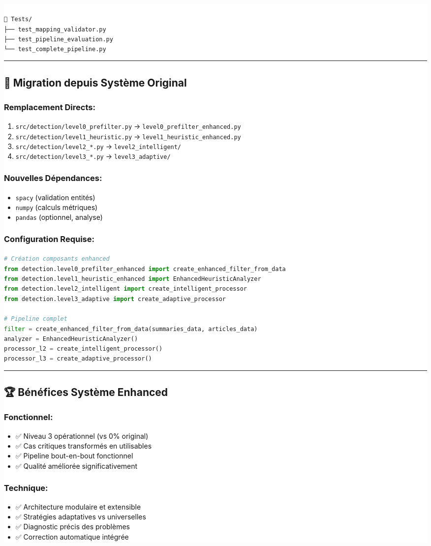 ```

🧪 Tests/
├── test_mapping_validator.py
├── test_pipeline_evaluation.py  
└── test_complete_pipeline.py
```

---

## 🎯 Migration depuis Système Original

### **Remplacement Directs**:
1. `src/detection/level0_prefilter.py` → `level0_prefilter_enhanced.py`
2. `src/detection/level1_heuristic.py` → `level1_heuristic_enhanced.py`  
3. `src/detection/level2_*.py` → `level2_intelligent/`
4. `src/detection/level3_*.py` → `level3_adaptive/`

### **Nouvelles Dépendances**:
- `spacy` (validation entités)
- `numpy` (calculs métriques)
- `pandas` (optionnel, analyse)

### **Configuration Requise**:
```python
# Création composants enhanced
from detection.level0_prefilter_enhanced import create_enhanced_filter_from_data
from detection.level1_heuristic_enhanced import EnhancedHeuristicAnalyzer  
from detection.level2_intelligent import create_intelligent_processor
from detection.level3_adaptive import create_adaptive_processor

# Pipeline complet
filter = create_enhanced_filter_from_data(summaries_data, articles_data)
analyzer = EnhancedHeuristicAnalyzer()
processor_l2 = create_intelligent_processor()
processor_l3 = create_adaptive_processor()
```

---

## 🏆 Bénéfices Système Enhanced

### **Fonctionnel**:
- ✅ Niveau 3 opérationnel (vs 0% original)
- ✅ Cas critiques transformés en utilisables  
- ✅ Pipeline bout-en-bout fonctionnel
- ✅ Qualité améliorée significativement

### **Technique**:
- ✅ Architecture modulaire et extensible
- ✅ Stratégies adaptatives vs universelles
- ✅ Diagnostic précis des problèmes
- ✅ Correction automatique intégrée
